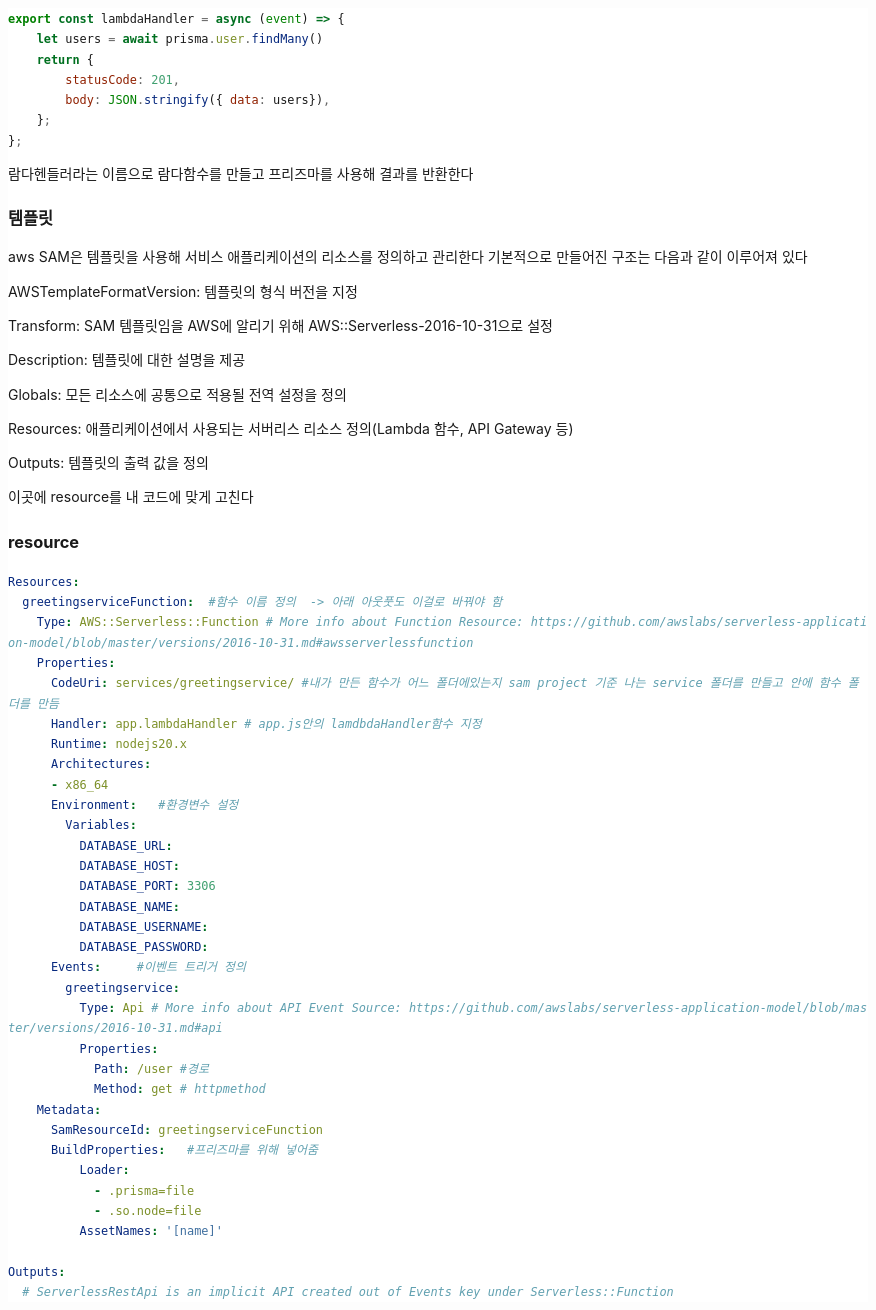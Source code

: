 ``` javascript
export const lambdaHandler = async (event) => {
    let users = await prisma.user.findMany()
    return {
        statusCode: 201,
        body: JSON.stringify({ data: users}),
    };
};
```
람다헨들러라는 이름으로 람다함수를 만들고 프리즈마를 사용해 결과를 반환한다

### 템플릿
aws SAM은 템플릿을 사용해 서비스 애플리케이션의 리소스를 정의하고 관리한다 
기본적으로 만들어진 구조는 다음과 같이 이루어져 있다 

AWSTemplateFormatVersion: 템플릿의 형식 버전을 지정

Transform: SAM 템플릿임을 AWS에 알리기 위해 AWS::Serverless-2016-10-31으로 설정

Description: 템플릿에 대한 설명을 제공

Globals: 모든 리소스에 공통으로 적용될 전역 설정을 정의

Resources: 애플리케이션에서 사용되는 서버리스 리소스 정의(Lambda 함수, API Gateway 등)

Outputs: 템플릿의 출력 값을 정의

이곳에 resource를 내 코드에 맞게 고친다

### resource
```yaml
Resources:
  greetingserviceFunction:  #함수 이름 정의  -> 아래 아웃풋도 이걸로 바꿔야 함
    Type: AWS::Serverless::Function # More info about Function Resource: https://github.com/awslabs/serverless-application-model/blob/master/versions/2016-10-31.md#awsserverlessfunction
    Properties:
      CodeUri: services/greetingservice/ #내가 만든 함수가 어느 폴더에있는지 sam project 기준 나는 service 폴더를 만들고 안에 함수 폴더를 만듬
      Handler: app.lambdaHandler # app.js안의 lamdbdaHandler함수 지정
      Runtime: nodejs20.x
      Architectures:
      - x86_64
      Environment:   #환경변수 설정
        Variables:
          DATABASE_URL: 
          DATABASE_HOST: 
          DATABASE_PORT: 3306
          DATABASE_NAME: 
          DATABASE_USERNAME: 
          DATABASE_PASSWORD: 
      Events:     #이벤트 트리거 정의
        greetingservice: 
          Type: Api # More info about API Event Source: https://github.com/awslabs/serverless-application-model/blob/master/versions/2016-10-31.md#api
          Properties:
            Path: /user #경로
            Method: get # httpmethod
    Metadata:
      SamResourceId: greetingserviceFunction
      BuildProperties:   #프리즈마를 위해 넣어줌
          Loader:
            - .prisma=file
            - .so.node=file
          AssetNames: '[name]'
      
Outputs:
  # ServerlessRestApi is an implicit API created out of Events key under Serverless::Function
```